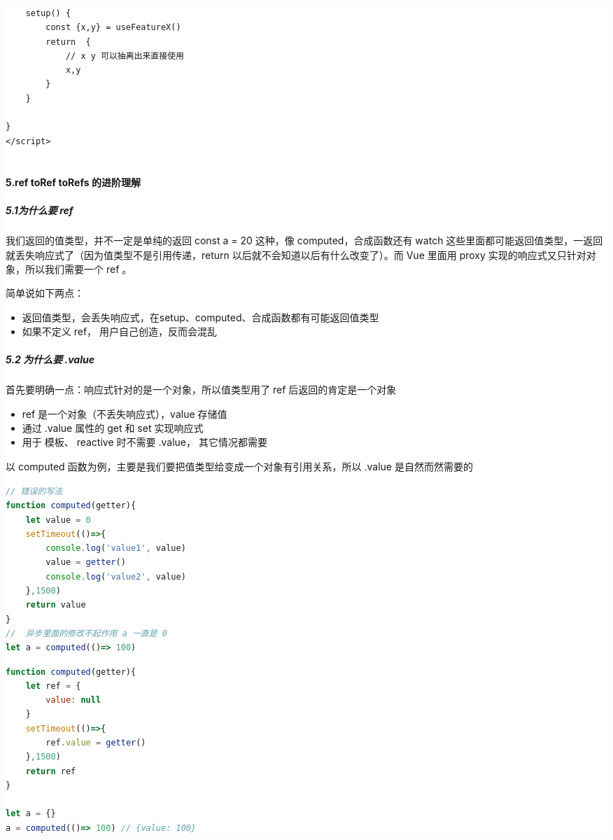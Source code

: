 ```vue
    setup() {
        const {x,y} = useFeatureX()
        return  {
            // x y 可以抽离出来直接使用
            x,y
        }
    }
    
}
</script>
 
```



#### 5.ref toRef toRefs 的进阶理解

##### 5.1为什么要 ref

我们返回的值类型，并不一定是单纯的返回 const a = 20 这种，像 computed，合成函数还有 watch 这些里面都可能返回值类型，一返回就丢失响应式了（因为值类型不是引用传递，return 以后就不会知道以后有什么改变了）。而 Vue 里面用 proxy 实现的响应式又只针对对象，所以我们需要一个 ref 。

简单说如下两点：

- 返回值类型，会丢失响应式，在setup、computed、合成函数都有可能返回值类型
- 如果不定义 ref， 用户自己创造，反而会混乱

##### 5.2 为什么要 .value 

首先要明确一点：响应式针对的是一个对象，所以值类型用了 ref 后返回的肯定是一个对象

- ref 是一个对象（不丢失响应式），value 存储值
- 通过 .value 属性的 get 和 set 实现响应式
- 用于 模板、 reactive 时不需要 .value， 其它情况都需要

以 computed 函数为例，主要是我们要把值类型给变成一个对象有引用关系，所以 .value 是自然而然需要的

```js
// 错误的写法
function computed(getter){
	let value = 0
	setTimeout(()=>{
		console.log('value1', value)
		value = getter()
		console.log('value2', value)
	},1500)
    return value
}
//  异步里面的修改不起作用 a 一直是 0
let a = computed(()=> 100)

```



```js
function computed(getter){
	let ref = {
		value: null
	}
	setTimeout(()=>{
		ref.value = getter()
	},1500)
	return ref
}

let a = {}
a = computed(()=> 100) // {value: 100}
```
